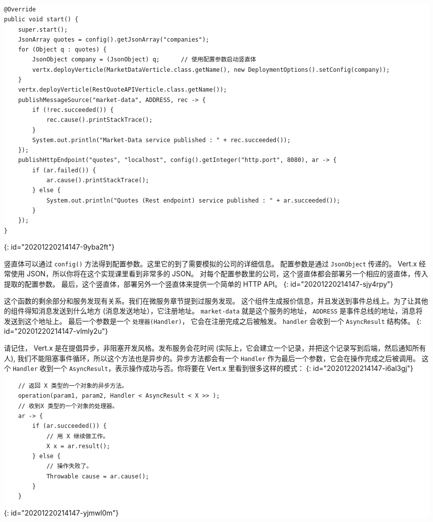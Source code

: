 ```
@Override
public void start() {
    super.start();
    JsonArray quotes = config().getJsonArray("companies");
    for (Object q : quotes) {
        JsonObject company = (JsonObject) q;      // 使用配置参数启动竖直体    
        vertx.deployVerticle(MarketDataVerticle.class.getName(), new DeploymentOptions().setConfig(company));
    }
    vertx.deployVerticle(RestQuoteAPIVerticle.class.getName());
    publishMessageSource("market-data", ADDRESS, rec -> {
        if (!rec.succeeded()) {
            rec.cause().printStackTrace();
        }
        System.out.println("Market-Data service published : " + rec.succeeded());
    });
    publishHttpEndpoint("quotes", "localhost", config().getInteger("http.port", 8080), ar -> {
        if (ar.failed()) {
            ar.cause().printStackTrace();
        } else {
            System.out.println("Quotes (Rest endpoint) service published : " + ar.succeeded());
        }
    });
}
```
{: id="20201220214147-9yba2ft"}

竖直体可以通过 `config()` 方法得到配置参数。这里它的到了需要模拟的公司的详细信息。 配置参数是通过 `JsonObject` 传递的。 Vert.x 经常使用 JSON，所以你将在这个实现课里看到非常多的 JSON。 对每个配置参数里的公司，这个竖直体都会部署另一个相应的竖直体，传入提取的配置参数。 最后，这个竖直体，部署另外一个竖直体来提供一个简单的 HTTP API。
{: id="20201220214147-sjy4rpy"}

这个函数的剩余部分和服务发现有关系。我们在微服务章节提到过服务发现。 这个组件生成报价信息，并且发送到事件总线上。为了让其他的组件得知消息发送到什么地方 (消息发送地址），它注册地址。 `market-data` 就是这个服务的地址， `ADDRESS` 是事件总线的地址，消息将发送到这个地址上。 最后一个参数是一个 `处理器(Handler)`， 它会在注册完成之后被触发。 `handler` 会收到一个 `AsyncResult` 结构体。
{: id="20201220214147-vlmly2u"}

请记住， Vert.x 是在提倡异步，非阻塞开发风格。发布服务会花时间 (实际上，它会建立一个记录，并把这个记录写到后端，然后通知所有人), 我们不能阻塞事件循环，所以这个方法也是异步的。异步方法都会有一个 `Handler` 作为最后一个参数，它会在操作完成之后被调用。 这个 `Handler` 收到一个 `AsyncResult`，表示操作成功与否。你将要在 Vert.x 里看到很多这样的模式：
{: id="20201220214147-i6al3gj"}

```
    // 返回 X 类型的一个对象的异步方法。 
    operation(param1, param2, Handler < AsyncResult < X >> );
    // 收到X 类型的一个对象的处理器。  
    ar -> {
        if (ar.succeeded()) {
            // 用 X 继续做工作。   
            X x = ar.result();    
        } else {
            // 操作失败了。    
            Throwable cause = ar.cause();
        }
    }
```
{: id="20201220214147-yjmwl0m"}
